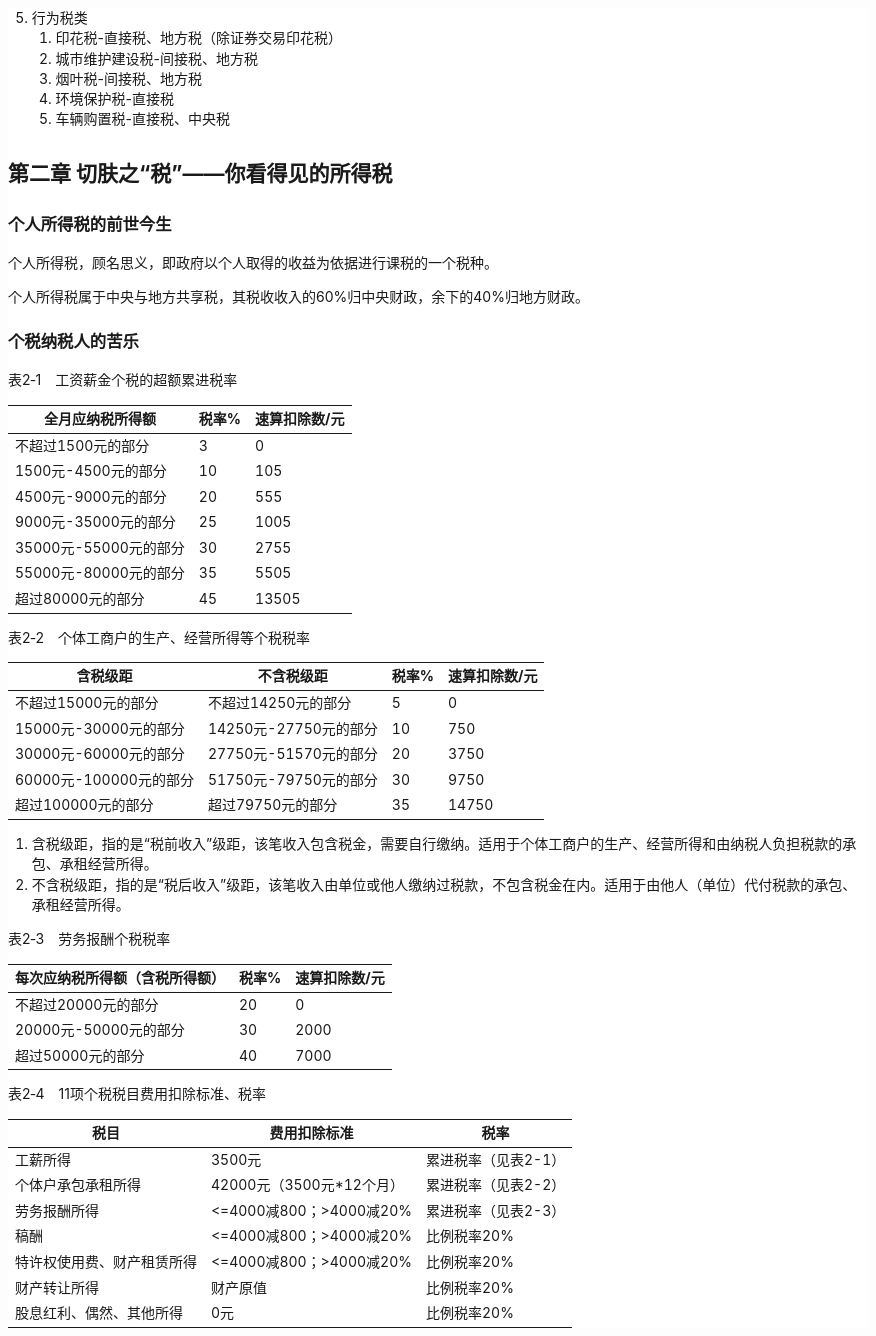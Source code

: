 5. 行为税类
   1. 印花税-直接税、地方税（除证券交易印花税）
   2. 城市维护建设税-间接税、地方税
   3. 烟叶税-间接税、地方税
   4. 环境保护税-直接税
   5. 车辆购置税-直接税、中央税

## 第二章 切肤之“税”——你看得见的所得税
### 个人所得税的前世今生
个人所得税，顾名思义，即政府以个人取得的收益为依据进行课税的一个税种。

个人所得税属于中央与地方共享税，其税收收入的60%归中央财政，余下的40%归地方财政。

### 个税纳税人的苦乐
表2‐1　工资薪金个税的超额累进税率

全月应纳税所得额 | 税率% | 速算扣除数/元
---------|-----|--------
不超过1500元的部分 | 3 | 0
1500元-4500元的部分 | 10 | 105
4500元-9000元的部分 | 20 | 555
9000元-35000元的部分 | 25 | 1005
35000元-55000元的部分 | 30 | 2755
55000元-80000元的部分 | 35 | 5505
超过80000元的部分 | 45 | 13505

表2‐2　个体工商户的生产、经营所得等个税税率

含税级距 | 不含税级距 | 税率% | 速算扣除数/元
-----|-------|-----|--------
不超过15000元的部分 | 不超过14250元的部分 | 5 | 0
15000元-30000元的部分 | 14250元-27750元的部分 | 10 | 750
30000元-60000元的部分 | 27750元-51570元的部分 | 20 | 3750
60000元-100000元的部分 | 51750元-79750元的部分 | 30 | 9750
超过100000元的部分 | 超过79750元的部分 | 35 | 14750

1. 含税级距，指的是“税前收入”级距，该笔收入包含税金，需要自行缴纳。适用于个体工商户的生产、经营所得和由纳税人负担税款的承包、承租经营所得。
2. 不含税级距，指的是“税后收入”级距，该笔收入由单位或他人缴纳过税款，不包含税金在内。适用于由他人（单位）代付税款的承包、承租经营所得。

表2‐3　劳务报酬个税税率

每次应纳税所得额（含税所得额） | 税率% | 速算扣除数/元
----------------|-----|--------
不超过20000元的部分 | 20 | 0
20000元-50000元的部分 | 30 | 2000
超过50000元的部分 | 40 | 7000

表2‐4　11项个税税目费用扣除标准、税率

税目 | 费用扣除标准 | 税率
---|--------|---
工薪所得 | 3500元 | 累进税率（见表2-1）
个体户承包承租所得 | 42000元（3500元*12个月） | 累进税率（见表2-2）
劳务报酬所得 | <=4000减800；>4000减20% | 累进税率（见表2-3）
稿酬 | <=4000减800；>4000减20% | 比例税率20%
特许权使用费、财产租赁所得 | <=4000减800；>4000减20% | 比例税率20%
财产转让所得 | 财产原值 | 比例税率20%
股息红利、偶然、其他所得 | 0元 | 比例税率20%
